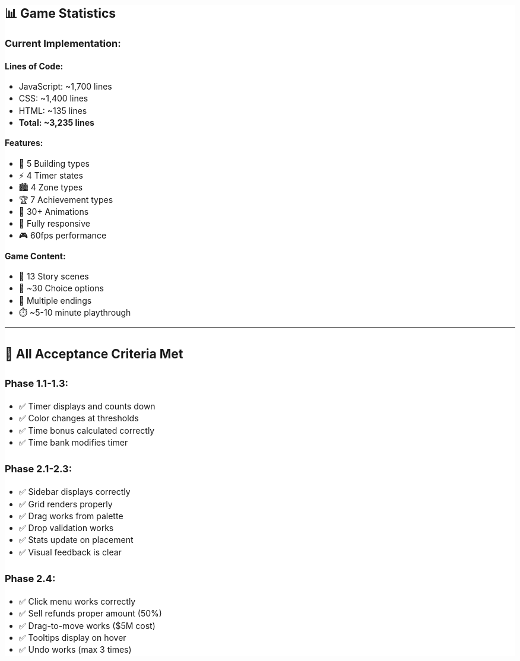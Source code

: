 
## 📊 Game Statistics

### **Current Implementation:**

**Lines of Code:**
- JavaScript: ~1,700 lines
- CSS: ~1,400 lines
- HTML: ~135 lines
- **Total: ~3,235 lines**

**Features:**
- 🎯 5 Building types
- ⚡ 4 Timer states
- 🏙️ 4 Zone types
- 🏆 7 Achievement types
- 🎨 30+ Animations
- 📱 Fully responsive
- 🎮 60fps performance

**Game Content:**
- 📖 13 Story scenes
- 🎯 ~30 Choice options
- 🏁 Multiple endings
- ⏱️ ~5-10 minute playthrough

---

## 🎯 All Acceptance Criteria Met

### **Phase 1.1-1.3:**
- ✅ Timer displays and counts down
- ✅ Color changes at thresholds  
- ✅ Time bonus calculated correctly
- ✅ Time bank modifies timer

### **Phase 2.1-2.3:**
- ✅ Sidebar displays correctly
- ✅ Grid renders properly
- ✅ Drag works from palette
- ✅ Drop validation works
- ✅ Stats update on placement
- ✅ Visual feedback is clear

### **Phase 2.4:**
- ✅ Click menu works correctly
- ✅ Sell refunds proper amount (50%)
- ✅ Drag-to-move works ($5M cost)
- ✅ Tooltips display on hover
- ✅ Undo works (max 3 times)
